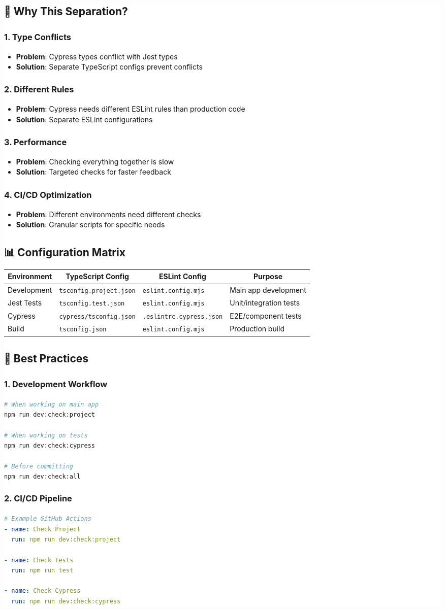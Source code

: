 ## 🔧 Why This Separation?

### 1. **Type Conflicts**
- **Problem**: Cypress types conflict with Jest types
- **Solution**: Separate TypeScript configs prevent conflicts

### 2. **Different Rules**
- **Problem**: Cypress needs different ESLint rules than production code
- **Solution**: Separate ESLint configurations

### 3. **Performance**
- **Problem**: Checking everything together is slow
- **Solution**: Targeted checks for faster feedback

### 4. **CI/CD Optimization**
- **Problem**: Different environments need different checks
- **Solution**: Granular scripts for specific needs

## 📊 Configuration Matrix

| Environment | TypeScript Config | ESLint Config | Purpose |
|-------------|-------------------|---------------|---------|
| Development | `tsconfig.project.json` | `eslint.config.mjs` | Main app development |
| Jest Tests | `tsconfig.test.json` | `eslint.config.mjs` | Unit/integration tests |
| Cypress | `cypress/tsconfig.json` | `.eslintrc.cypress.json` | E2E/component tests |
| Build | `tsconfig.json` | `eslint.config.mjs` | Production build |

## 🎯 Best Practices

### 1. **Development Workflow**
```bash
# When working on main app
npm run dev:check:project

# When working on tests
npm run dev:check:cypress

# Before committing
npm run dev:check:all
```

### 2. **CI/CD Pipeline**
```yaml
# Example GitHub Actions
- name: Check Project
  run: npm run dev:check:project

- name: Check Tests
  run: npm run test

- name: Check Cypress
  run: npm run dev:check:cypress
```
